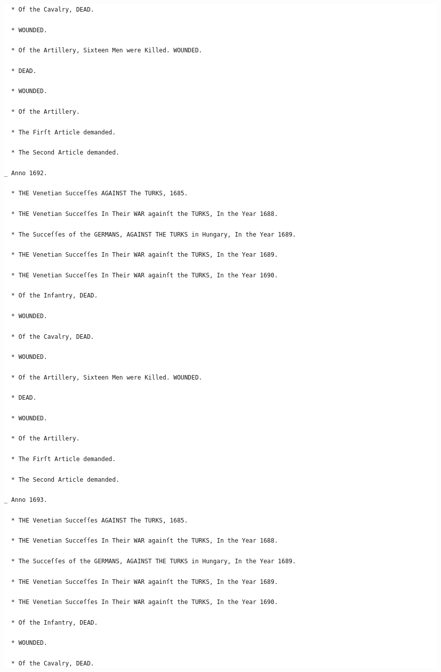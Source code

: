       * Of the Cavalry, DEAD.

      * WOUNDED.

      * Of the Artillery, Sixteen Men were Killed. WOUNDED.

      * DEAD.

      * WOUNDED.

      * Of the Artillery.

      * The Firſt Article demanded.

      * The Second Article demanded.

    _ Anno 1692.

      * THE Venetian Succeſſes AGAINST The TURKS, 1685.

      * THE Venetian Succeſſes In Their WAR againſt the TURKS, In the Year 1688.

      * The Succeſſes of the GERMANS, AGAINST THE TURKS in Hungary, In the Year 1689.

      * THE Venetian Succeſſes In Their WAR againſt the TURKS, In the Year 1689.

      * THE Venetian Succeſſes In Their WAR againſt the TURKS, In the Year 1690.

      * Of the Infantry, DEAD.

      * WOUNDED.

      * Of the Cavalry, DEAD.

      * WOUNDED.

      * Of the Artillery, Sixteen Men were Killed. WOUNDED.

      * DEAD.

      * WOUNDED.

      * Of the Artillery.

      * The Firſt Article demanded.

      * The Second Article demanded.

    _ Anno 1693.

      * THE Venetian Succeſſes AGAINST The TURKS, 1685.

      * THE Venetian Succeſſes In Their WAR againſt the TURKS, In the Year 1688.

      * The Succeſſes of the GERMANS, AGAINST THE TURKS in Hungary, In the Year 1689.

      * THE Venetian Succeſſes In Their WAR againſt the TURKS, In the Year 1689.

      * THE Venetian Succeſſes In Their WAR againſt the TURKS, In the Year 1690.

      * Of the Infantry, DEAD.

      * WOUNDED.

      * Of the Cavalry, DEAD.
